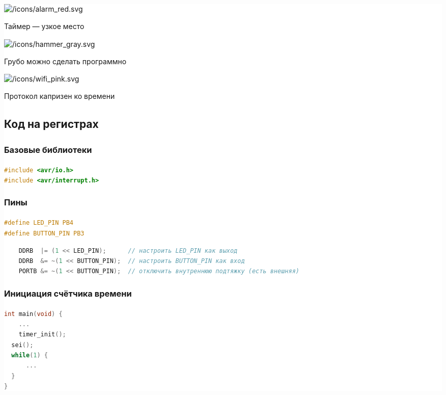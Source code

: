 <aside>
<img src="/icons/alarm_red.svg" alt="/icons/alarm_red.svg" width="40px" />

Таймер — узкое место

</aside>

<aside>
<img src="/icons/hammer_gray.svg" alt="/icons/hammer_gray.svg" width="40px" />

Грубо можно сделать программно

</aside>

<aside>
<img src="/icons/wifi_pink.svg" alt="/icons/wifi_pink.svg" width="40px" />

Протокол капризен ко времени

</aside>

## Код на регистрах

### Базовые библиотеки

```c
#include <avr/io.h>
#include <avr/interrupt.h>
```

### Пины

```c
#define LED_PIN PB4
#define BUTTON_PIN PB3
```

```c
    DDRB  |= (1 << LED_PIN);      // настроить LED_PIN как выход
    DDRB  &= ~(1 << BUTTON_PIN);  // настроить BUTTON_PIN как вход
    PORTB &= ~(1 << BUTTON_PIN);  // отключить внутреннюю подтяжку (есть внешняя)
```

### Инициация счётчика времени

```c
int main(void) {
	...
	timer_init();
  sei();
  while(1) {
	  ...
  }
}
```
